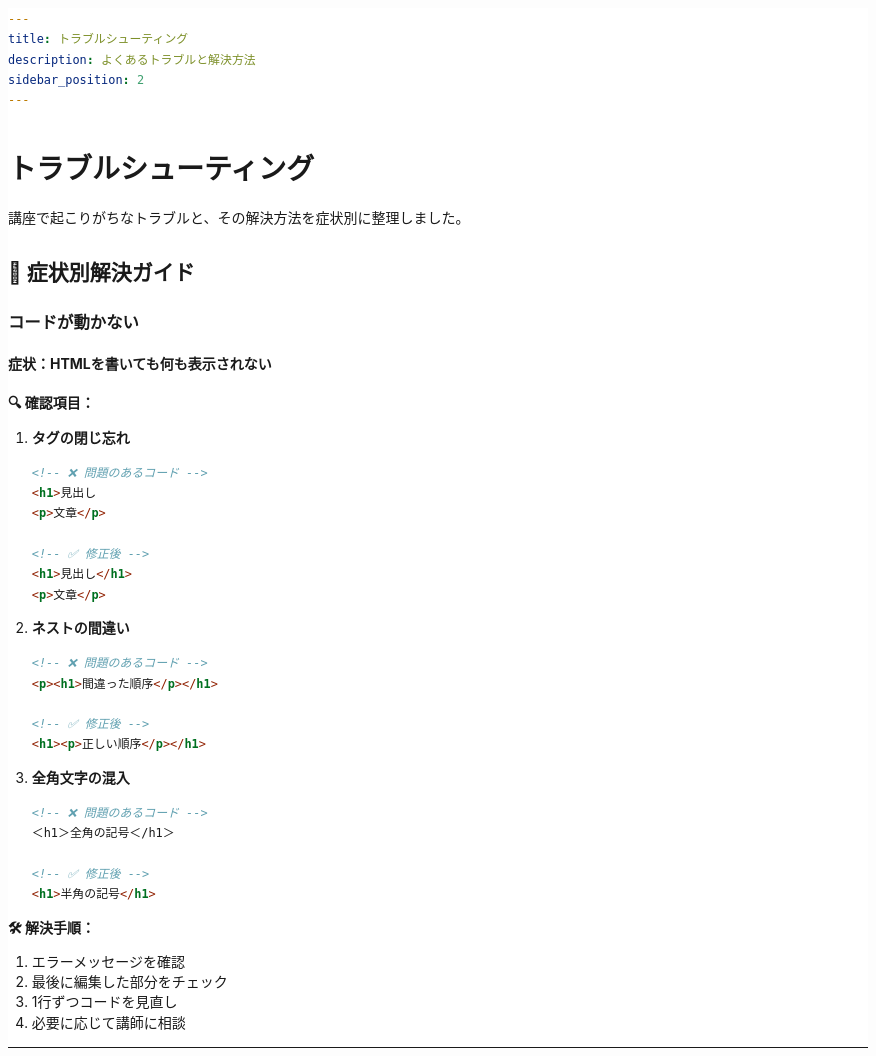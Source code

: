 ```yaml
---
title: トラブルシューティング
description: よくあるトラブルと解決方法
sidebar_position: 2
---
```


# トラブルシューティング

講座で起こりがちなトラブルと、その解決方法を症状別に整理しました。

## 🚨 症状別解決ガイド

### コードが動かない

#### 症状：HTMLを書いても何も表示されない

**🔍 確認項目：**

1. **タグの閉じ忘れ**
   ```html
   <!-- ❌ 問題のあるコード -->
   <h1>見出し
   <p>文章</p>
   
   <!-- ✅ 修正後 -->
   <h1>見出し</h1>
   <p>文章</p>
   ```

2. **ネストの間違い**
   ```html
   <!-- ❌ 問題のあるコード -->
   <p><h1>間違った順序</p></h1>
   
   <!-- ✅ 修正後 -->
   <h1><p>正しい順序</p></h1>
   ```

3. **全角文字の混入**
   ```html
   <!-- ❌ 問題のあるコード -->
   ＜h1＞全角の記号＜/h1＞
   
   <!-- ✅ 修正後 -->
   <h1>半角の記号</h1>
   ```

**🛠️ 解決手順：**
1. エラーメッセージを確認
2. 最後に編集した部分をチェック
3. 1行ずつコードを見直し
4. 必要に応じて講師に相談

---